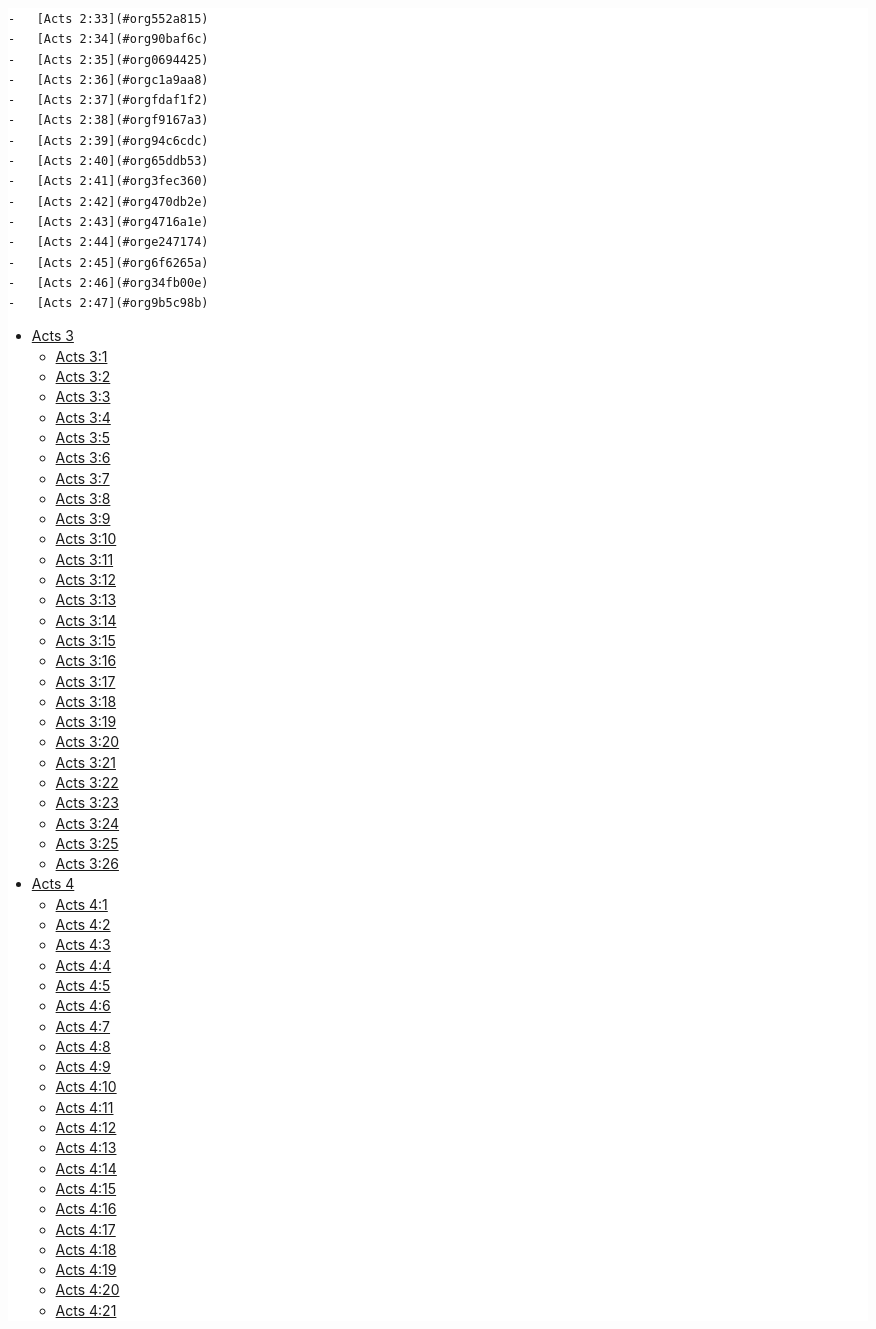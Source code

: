     -   [Acts 2:33](#org552a815)
    -   [Acts 2:34](#org90baf6c)
    -   [Acts 2:35](#org0694425)
    -   [Acts 2:36](#orgc1a9aa8)
    -   [Acts 2:37](#orgfdaf1f2)
    -   [Acts 2:38](#orgf9167a3)
    -   [Acts 2:39](#org94c6cdc)
    -   [Acts 2:40](#org65ddb53)
    -   [Acts 2:41](#org3fec360)
    -   [Acts 2:42](#org470db2e)
    -   [Acts 2:43](#org4716a1e)
    -   [Acts 2:44](#orge247174)
    -   [Acts 2:45](#org6f6265a)
    -   [Acts 2:46](#org34fb00e)
    -   [Acts 2:47](#org9b5c98b)
-   [Acts 3](#org53c734a)
    -   [Acts 3:1](#org29a2c35)
    -   [Acts 3:2](#org0a38a10)
    -   [Acts 3:3](#org8d69fc5)
    -   [Acts 3:4](#orge8d1374)
    -   [Acts 3:5](#orgd60db73)
    -   [Acts 3:6](#orgcd062e0)
    -   [Acts 3:7](#orgdd1ee25)
    -   [Acts 3:8](#org360286b)
    -   [Acts 3:9](#orgda68d02)
    -   [Acts 3:10](#org01d476b)
    -   [Acts 3:11](#org8f2ce3d)
    -   [Acts 3:12](#org03ee388)
    -   [Acts 3:13](#org91b4217)
    -   [Acts 3:14](#org9446f2b)
    -   [Acts 3:15](#org1429d2b)
    -   [Acts 3:16](#orgf222f33)
    -   [Acts 3:17](#org68794ba)
    -   [Acts 3:18](#org4520b63)
    -   [Acts 3:19](#orgdc36b8b)
    -   [Acts 3:20](#org2e51854)
    -   [Acts 3:21](#org45f8528)
    -   [Acts 3:22](#org5411a65)
    -   [Acts 3:23](#org09b9cdc)
    -   [Acts 3:24](#org9528986)
    -   [Acts 3:25](#orgaf1ab79)
    -   [Acts 3:26](#org8dd8cc1)
-   [Acts 4](#org0013665)
    -   [Acts 4:1](#org9e2e159)
    -   [Acts 4:2](#org8ea5ede)
    -   [Acts 4:3](#org9bc502e)
    -   [Acts 4:4](#orgc01ab39)
    -   [Acts 4:5](#orged374af)
    -   [Acts 4:6](#orgbfe8408)
    -   [Acts 4:7](#org3b2460f)
    -   [Acts 4:8](#orgcaac89d)
    -   [Acts 4:9](#org20d640c)
    -   [Acts 4:10](#orgb49f702)
    -   [Acts 4:11](#orgb112168)
    -   [Acts 4:12](#org66f6074)
    -   [Acts 4:13](#org35b23b8)
    -   [Acts 4:14](#org9b5f4de)
    -   [Acts 4:15](#org06dd733)
    -   [Acts 4:16](#orgc1e8df1)
    -   [Acts 4:17](#orgbf05dd8)
    -   [Acts 4:18](#orgdd26465)
    -   [Acts 4:19](#orgc86ed73)
    -   [Acts 4:20](#org05e3834)
    -   [Acts 4:21](#orgb506657)